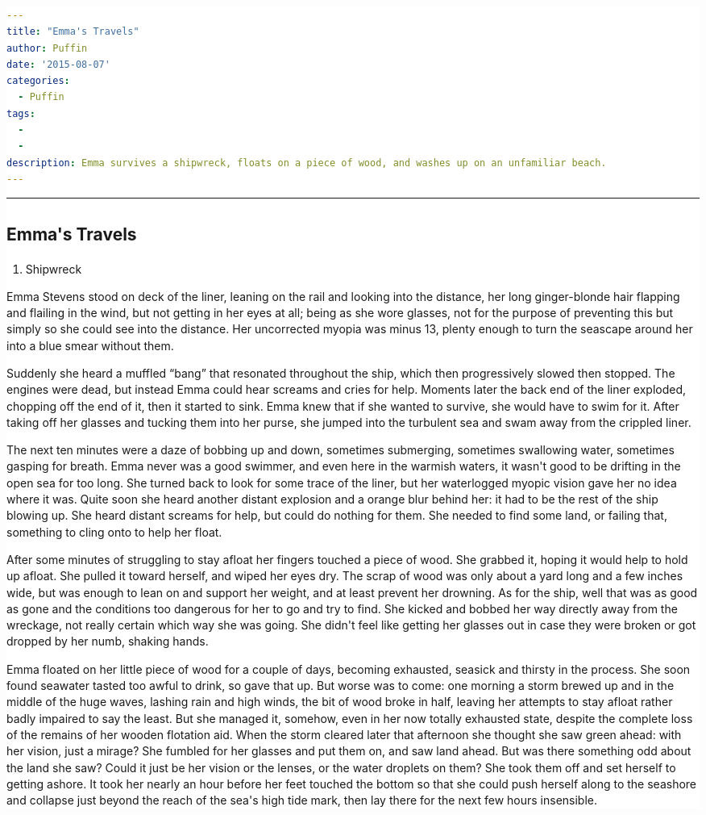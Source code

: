```yaml
---
title: "Emma's Travels"
author: Puffin
date: '2015-08-07'
categories:
  - Puffin
tags:
  - 
  - 
description: Emma survives a shipwreck, floats on a piece of wood, and washes up on an unfamiliar beach.
---
```

--------------------  
Emma's Travels  
--------------------  

1. Shipwreck  

Emma Stevens stood on deck of the liner, leaning on the rail and looking into the distance, her long ginger-blonde hair flapping and flailing in the wind, but not getting in her eyes at all; being as she wore glasses, not for the purpose of preventing this but simply so she could see into the distance. Her uncorrected myopia was minus 13, plenty enough to turn the seascape around her into a blue smear without them.  

Suddenly she heard a muffled “bang” that resonated throughout the ship, which then progressively slowed then stopped. The engines were dead, but instead Emma could hear screams and cries for help. Moments later the back end of the liner exploded, chopping off the end of it, then it started to sink. Emma knew that if she wanted to survive, she would have to swim for it. After taking off her glasses and tucking them into her purse, she jumped into the turbulent sea and swam away from the crippled liner.  

The next ten minutes were a daze of bobbing up and down, sometimes submerging, sometimes swallowing water, sometimes gasping for breath. Emma never was a good swimmer, and even here in the warmish waters, it wasn't good to be drifting in the open sea for too long. She turned back to look for some trace of the liner, but her waterlogged myopic vision gave her no idea where it was. Quite soon she heard another distant explosion and a orange blur behind her: it had to be the rest of the ship blowing up. She heard distant screams for help, but could do nothing for them. She needed to find some land, or failing that,  something to cling onto to help her float.  

After some minutes of struggling to stay afloat her fingers touched a piece of wood. She grabbed it, hoping it would help to hold up afloat. She pulled it toward herself, and wiped her eyes dry. The scrap of wood was only about a yard long and a few inches wide, but was enough to lean on and support her weight, and at least prevent her drowning. As for the ship, well that was as good as gone and the conditions too dangerous for her to go and try to find. She kicked and bobbed her way directly away from the wreckage, not really certain which way she was going. She didn't feel like getting her glasses out in case they were  broken or got dropped by her numb, shaking hands.  

Emma floated on her little piece of wood for a couple of days, becoming exhausted, seasick and thirsty in the process. She soon found seawater tasted too awful to drink, so gave that up. But worse was to come: one morning a storm brewed up and in the middle of the huge waves, lashing rain and high winds, the bit of wood broke in half, leaving her attempts to stay afloat rather badly impaired  to say the least. But she managed it, somehow, even in her now totally exhausted state, despite the complete loss of the remains of her wooden flotation aid.  When the storm cleared later that afternoon she thought she saw green ahead:  with her vision, just a mirage? She fumbled for her glasses and put them on, and saw land ahead. But was there something odd about the land she saw? Could it just be her vision or the lenses, or the water droplets on them? She took them off and set herself to getting ashore. It took her nearly an hour before her feet touched the bottom so that she could push herself along to the seashore and collapse just beyond the reach of the sea's high tide mark, then lay there for the next few hours insensible.
